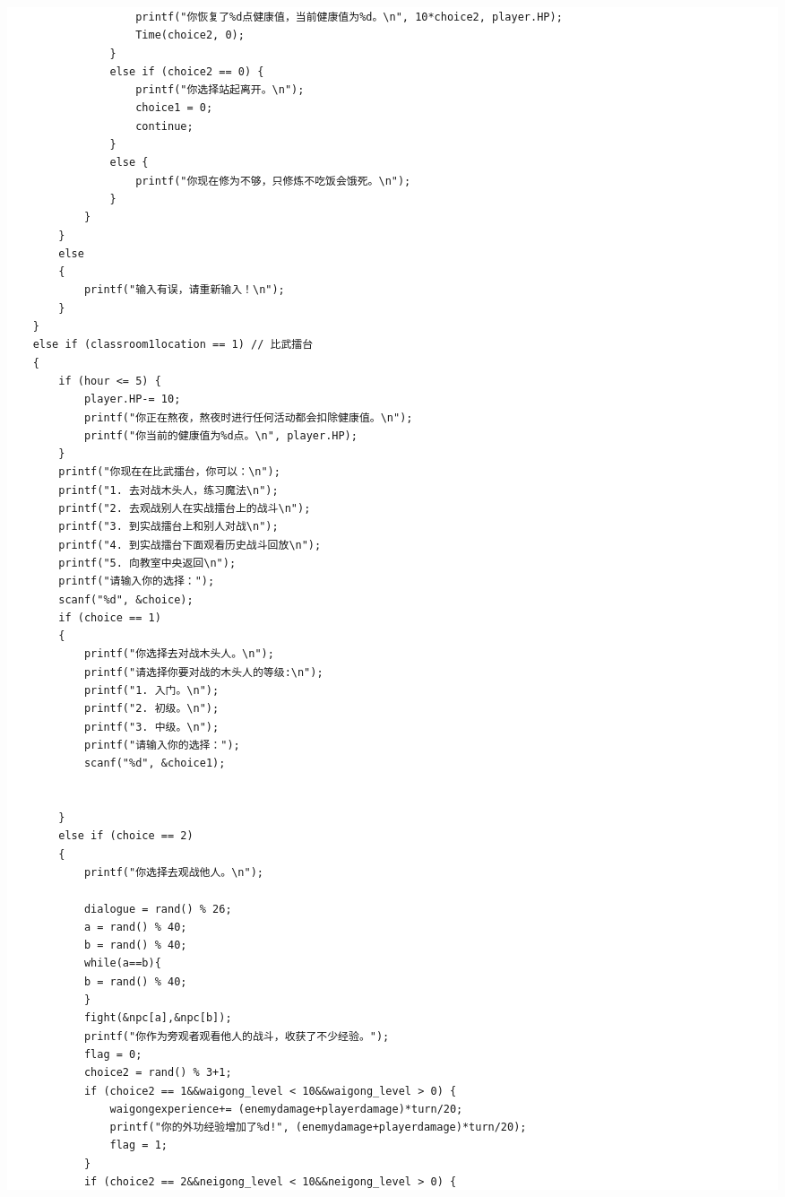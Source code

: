                         printf("你恢复了%d点健康值，当前健康值为%d。\n", 10*choice2, player.HP);
                        Time(choice2, 0);
                    }
                    else if (choice2 == 0) {
                        printf("你选择站起离开。\n");
                        choice1 = 0; 
                        continue;
                    }
                    else {
                        printf("你现在修为不够，只修炼不吃饭会饿死。\n"); 
                    }
                }
            }
            else
            {
                printf("输入有误，请重新输入！\n");
            }
        }
        else if (classroom1location == 1) // 比武擂台
        {
            if (hour <= 5) {
                player.HP-= 10;
                printf("你正在熬夜，熬夜时进行任何活动都会扣除健康值。\n");
                printf("你当前的健康值为%d点。\n", player.HP);
            }
            printf("你现在在比武擂台，你可以：\n");
            printf("1. 去对战木头人，练习魔法\n");
            printf("2. 去观战别人在实战擂台上的战斗\n");
            printf("3. 到实战擂台上和别人对战\n");
            printf("4. 到实战擂台下面观看历史战斗回放\n");
            printf("5. 向教室中央返回\n");
            printf("请输入你的选择：");
            scanf("%d", &choice);
            if (choice == 1)
            {
                printf("你选择去对战木头人。\n");
                printf("请选择你要对战的木头人的等级:\n");
                printf("1. 入门。\n");
                printf("2. 初级。\n");
                printf("3. 中级。\n");
                printf("请输入你的选择：");
                scanf("%d", &choice1);
              
                
            }
            else if (choice == 2)
            {
                printf("你选择去观战他人。\n");
                
                dialogue = rand() % 26;
                a = rand() % 40;
                b = rand() % 40;
                while(a==b){
                b = rand() % 40;
                }
                fight(&npc[a],&npc[b]);
                printf("你作为旁观者观看他人的战斗，收获了不少经验。");
                flag = 0;
                choice2 = rand() % 3+1;
                if (choice2 == 1&&waigong_level < 10&&waigong_level > 0) {
                    waigongexperience+= (enemydamage+playerdamage)*turn/20;
                    printf("你的外功经验增加了%d!", (enemydamage+playerdamage)*turn/20);
                    flag = 1;
                }
                if (choice2 == 2&&neigong_level < 10&&neigong_level > 0) {